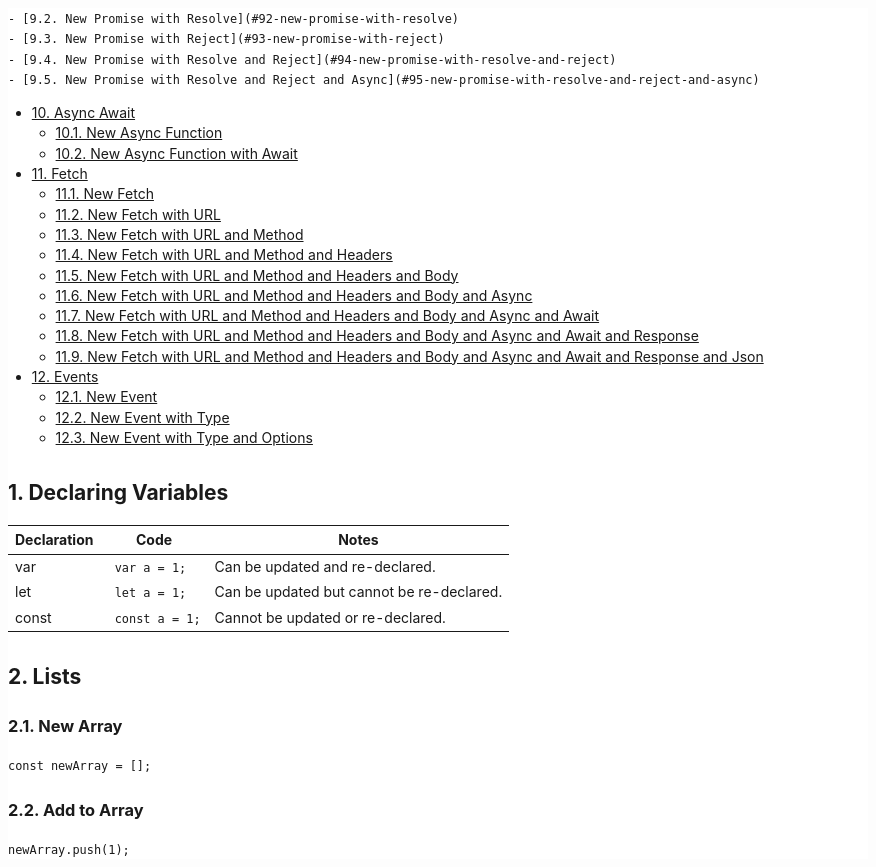     - [9.2. New Promise with Resolve](#92-new-promise-with-resolve)
    - [9.3. New Promise with Reject](#93-new-promise-with-reject)
    - [9.4. New Promise with Resolve and Reject](#94-new-promise-with-resolve-and-reject)
    - [9.5. New Promise with Resolve and Reject and Async](#95-new-promise-with-resolve-and-reject-and-async)
  - [10. Async Await](#10-async-await)
    - [10.1. New Async Function](#101-new-async-function)
    - [10.2. New Async Function with Await](#102-new-async-function-with-await)
  - [11. Fetch](#11-fetch)
    - [11.1. New Fetch](#111-new-fetch)
    - [11.2. New Fetch with URL](#112-new-fetch-with-url)
    - [11.3. New Fetch with URL and Method](#113-new-fetch-with-url-and-method)
    - [11.4. New Fetch with URL and Method and Headers](#114-new-fetch-with-url-and-method-and-headers)
    - [11.5. New Fetch with URL and Method and Headers and Body](#115-new-fetch-with-url-and-method-and-headers-and-body)
    - [11.6. New Fetch with URL and Method and Headers and Body and Async](#116-new-fetch-with-url-and-method-and-headers-and-body-and-async)
    - [11.7. New Fetch with URL and Method and Headers and Body and Async and Await](#117-new-fetch-with-url-and-method-and-headers-and-body-and-async-and-await)
    - [11.8. New Fetch with URL and Method and Headers and Body and Async and Await and Response](#118-new-fetch-with-url-and-method-and-headers-and-body-and-async-and-await-and-response)
    - [11.9. New Fetch with URL and Method and Headers and Body and Async and Await and Response and Json](#119-new-fetch-with-url-and-method-and-headers-and-body-and-async-and-await-and-response-and-json)
  - [12. Events](#12-events)
    - [12.1. New Event](#121-new-event)
    - [12.2. New Event with Type](#122-new-event-with-type)
    - [12.3. New Event with Type and Options](#123-new-event-with-type-and-options)

## 1. Declaring Variables

| Declaration | Code            | Notes                                     |
| ----------- | --------------- | ----------------------------------------- |
| var         | ` var a = 1;`   | Can be updated and re-declared.           |
| let         | ` let a = 1;`   | Can be updated but cannot be re-declared. |
| const       | ` const a = 1;` | Cannot be updated or re-declared.         |



## 2. Lists

### 2.1. New Array

```
const newArray = [];
```

### 2.2. Add to Array

```
newArray.push(1);
```
